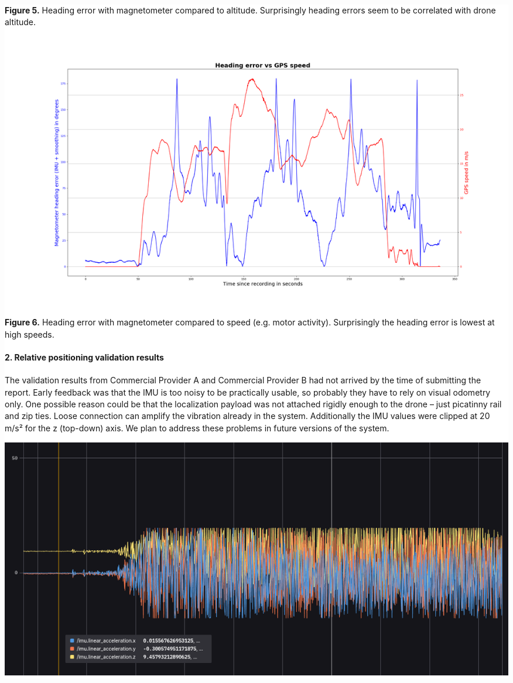 **Figure 5.** Heading error with magnetometer compared to altitude. Surprisingly heading errors seem to be correlated with drone altitude.

![Heading error with magnetometer compared to speed](images/heading_error_vs_GPS_speed.png)

**Figure 6.** Heading error with magnetometer compared to speed (e.g. motor activity). Surprisingly the heading error is lowest at high speeds.

#### 2. Relative positioning validation results

The validation results from Commercial Provider A and Commercial Provider B had not arrived by the time of submitting the report. Early feedback was that the IMU is too noisy to be practically usable, so probably they have to rely on visual odometry only. One possible reason could be that the localization payload was not attached rigidly enough to the drone – just picatinny rail and zip ties. Loose connection can amplify the vibration already in the system. Additionally the IMU values were clipped at 20 m/s² for the z (top-down) axis. We plan to address these problems in future versions of the system.

![IMU measured accelerations on our prototype](images/imu_ours.png)